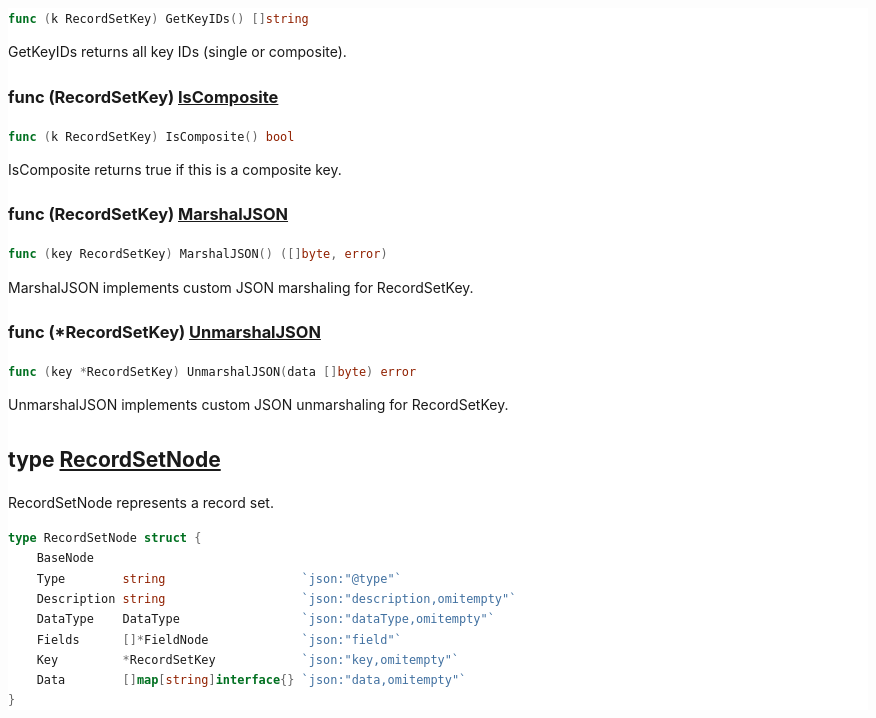 ```go
func (k RecordSetKey) GetKeyIDs() []string
```

GetKeyIDs returns all key IDs \(single or composite\).

<a name="RecordSetKey.IsComposite"></a>
### func \(RecordSetKey\) [IsComposite](<https://github.com:beyondcivic/gocroissant/blob/main/pkg/croissant/structs.go#L150>)

```go
func (k RecordSetKey) IsComposite() bool
```

IsComposite returns true if this is a composite key.

<a name="RecordSetKey.MarshalJSON"></a>
### func \(RecordSetKey\) [MarshalJSON](<https://github.com:beyondcivic/gocroissant/blob/main/pkg/croissant/structs.go#L118>)

```go
func (key RecordSetKey) MarshalJSON() ([]byte, error)
```

MarshalJSON implements custom JSON marshaling for RecordSetKey.

<a name="RecordSetKey.UnmarshalJSON"></a>
### func \(\*RecordSetKey\) [UnmarshalJSON](<https://github.com:beyondcivic/gocroissant/blob/main/pkg/croissant/structs.go#L130>)

```go
func (key *RecordSetKey) UnmarshalJSON(data []byte) error
```

UnmarshalJSON implements custom JSON unmarshaling for RecordSetKey.

<a name="RecordSetNode"></a>
## type [RecordSetNode](<https://github.com:beyondcivic/gocroissant/blob/main/pkg/croissant/metadata_node.go#L207-L215>)

RecordSetNode represents a record set.

```go
type RecordSetNode struct {
    BaseNode
    Type        string                   `json:"@type"`
    Description string                   `json:"description,omitempty"`
    DataType    DataType                 `json:"dataType,omitempty"`
    Fields      []*FieldNode             `json:"field"`
    Key         *RecordSetKey            `json:"key,omitempty"`
    Data        []map[string]interface{} `json:"data,omitempty"`
}
```
